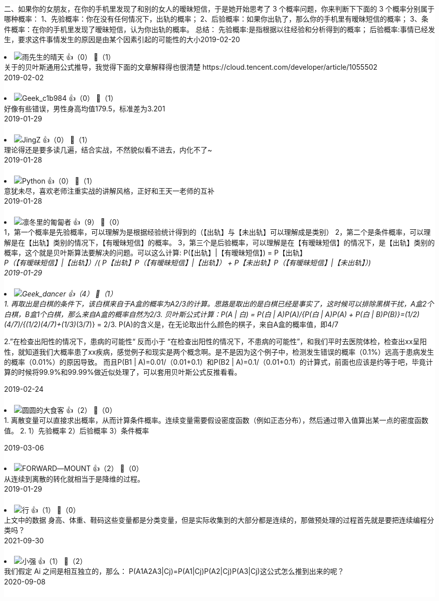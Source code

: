 二、如果你的女朋友，在你的手机里发现了和别的女人的暧昧短信，于是她开始思考了 3 个概率问题，你来判断下下面的 3 个概率分别属于哪种概率：
1、先验概率：你在没有任何情况下，出轨的概率；
2、后验概率：如果你出轨了，那么你的手机里有暧昧短信的概率；
3、条件概率：在你的手机里发现了暧昧短信，认为你出轨的概率。
总结：
先验概率:是指根据以往经验和分析得到的概率；
后验概率:事情已经发生，要求这件事情发生的原因是由某个因素引起的可能性的大小</div>2019-02-20</li><br/><li><img src="https://static001.geekbang.org/account/avatar/00/13/03/3f/09308258.jpg" width="30px"><span>雨先生的晴天</span> 👍（0） 💬（1）<div>关于的贝叶斯通用公式推导，我觉得下面的文章解释得也很清楚
https:&#47;&#47;cloud.tencent.com&#47;developer&#47;article&#47;1055502</div>2019-02-02</li><br/><li><img src="http://thirdwx.qlogo.cn/mmopen/vi_32/CbCzKicMF5BuhG8F2azia8gxvUYWIjdicwPwRFlrq42ibWW0oYskiazfpbufuHwvg2qrv01w6AIHg6N8tb1eziaK6JOg/132" width="30px"><span>Geek_c1b984</span> 👍（0） 💬（1）<div>好像有些错误，男性身高均值179.5，标准差为3.201</div>2019-01-29</li><br/><li><img src="https://thirdwx.qlogo.cn/mmopen/vi_32/wJphZ3HcvhjVUyTWCIsCugzfQY5NAy6VJ0XoPLibDlcHWMswFmFe678zd0lUjFETia80NQhyQcVnGDlKgKPcRGyw/132" width="30px"><span>JingZ</span> 👍（0） 💬（1）<div>理论得还是要多读几遍，结合实战，不然貌似看不进去，内化不了~</div>2019-01-28</li><br/><li><img src="https://static001.geekbang.org/account/avatar/00/13/79/9a/4f907ad6.jpg" width="30px"><span>Python</span> 👍（0） 💬（1）<div>意犹未尽，喜欢老师注重实战的讲解风格，正好和王天一老师的互补</div>2019-01-28</li><br/><li><img src="https://static001.geekbang.org/account/avatar/00/13/28/72/99f7f63d.jpg" width="30px"><span>凛冬里的匍匐者</span> 👍（9） 💬（0）<div>1，第一个概率是先验概率，可以理解为是根据经验统计得到的（【出轨】与【未出轨】可以理解成是类别）
2，第二个是条件概率，可以理解是在【出轨】类别的情况下，【有暧昧短信】的概率。
3，第三个是后验概率，可以理解是在【有暧昧短信】的情况下，是【出轨】类别的概率，这个就是贝叶斯算法要解决的问题。可以这么计算:
P(【出轨】|【有暧昧短信】) = P【出轨】*P（【有暧昧短信】|【出轨】）&#47;( P【出轨】*P（【有暧昧短信】|【出轨】） +  P【未出轨】*P（【有暧昧短信】|【未出轨】）)</div>2019-01-29</li><br/><li><img src="https://static001.geekbang.org/account/avatar/00/15/fb/31/f0a884a3.jpg" width="30px"><span>Geek_dancer</span> 👍（4） 💬（1）<div>1. 再取出是白棋的条件下，该白棋来自于A盒的概率为A2&#47;3的计算。思路是取出的是白棋已经是事实了，这时候可以排除黑棋干扰，A盒2个白棋，B盒1个白棋，那么来自A盒的概率自然为2&#47;3.
贝叶斯公式计算：P(A | 白) = P(白 | A)P(A)&#47;{P(白 | A)P(A) + P(白 | B)P(B)}=(1&#47;2)*(4&#47;7)&#47;{(1&#47;2)*(4&#47;7)+(1&#47;3)*(3&#47;7)} = 2&#47;3.  P(A)的含义是，在无论取出什么颜色的棋子，来自A盒的概率值，即4&#47;7

2.”在检查出阳性的情况下，患病的可能性“ 反而小于  “在检查出阳性的情况下，不患病的可能性”，和我们平时去医院体检，检查出xx呈阳性，就知道我们大概率患了xx疾病，感觉例子和现实是两个概念啊。是不是因为这个例子中，检测发生错误的概率（0.1%）远高于患病发生的概率（0.01%）的原因导致。
而且P(B1 | A)=0.01&#47;（0.01+0.1）和P(B2 | A)=0.1&#47;（0.01+0.1）的计算式，前面也应该是约等于吧，毕竟计算的时候将99.9%和99.99%做近似处理了，可以套用贝叶斯公式反推看看。</div>2019-02-24</li><br/><li><img src="https://static001.geekbang.org/account/avatar/00/14/c7/a3/1e2f9f5a.jpg" width="30px"><span>圆圆的大食客</span> 👍（2） 💬（0）<div>1.	离散变量可以直接求出概率，从而计算条件概率。连续变量需要假设密度函数（例如正态分布），然后通过带入值算出某一点的密度函数值。
2.	1）先验概率 2）后验概率 3）条件概率
</div>2019-03-06</li><br/><li><img src="https://static001.geekbang.org/account/avatar/00/14/b8/21/c03839f1.jpg" width="30px"><span>FORWARD―MOUNT</span> 👍（2） 💬（0）<div>从连续到离散的转化就相当于是降维的过程。</div>2019-01-29</li><br/><li><img src="https://static001.geekbang.org/account/avatar/00/10/8d/f6/0b53b2e4.jpg" width="30px"><span>行</span> 👍（1） 💬（0）<div>上文中的数据 身高、体重、鞋码这些变量都是分类变量，但是实际收集到的大部分都是连续的，那做预处理的过程首先就是要把连续编程分类吗？</div>2021-09-30</li><br/><li><img src="https://static001.geekbang.org/account/avatar/00/11/88/4c/2c3d2c7d.jpg" width="30px"><span>小强</span> 👍（1） 💬（2）<div>我们假定 Ai 之间是相互独立的，那么：
P(A1A2A3|Cj)=P(A1|Cj)P(A2|Cj)P(A3|Cj)这公式怎么推到出来的呢？</div>2020-09-08</li><br/>
</ul>
